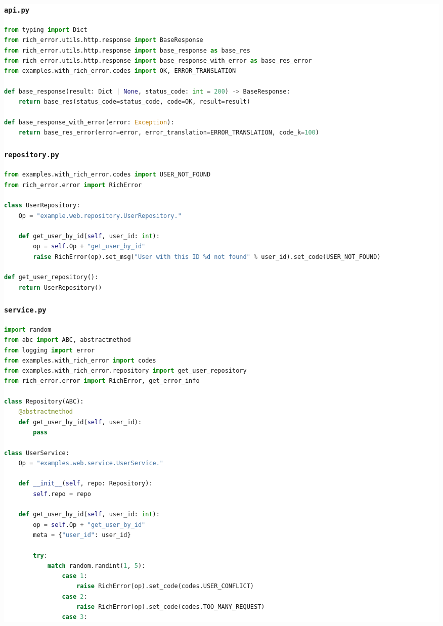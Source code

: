 ### `api.py`
```python
from typing import Dict
from rich_error.utils.http.response import BaseResponse
from rich_error.utils.http.response import base_response as base_res
from rich_error.utils.http.response import base_response_with_error as base_res_error
from examples.with_rich_error.codes import OK, ERROR_TRANSLATION

def base_response(result: Dict | None, status_code: int = 200) -> BaseResponse:
    return base_res(status_code=status_code, code=OK, result=result)

def base_response_with_error(error: Exception):
    return base_res_error(error=error, error_translation=ERROR_TRANSLATION, code_k=100)
```


### `repository.py`
```python
from examples.with_rich_error.codes import USER_NOT_FOUND
from rich_error.error import RichError

class UserRepository:
    Op = "example.web.repository.UserRepository."

    def get_user_by_id(self, user_id: int):
        op = self.Op + "get_user_by_id"
        raise RichError(op).set_msg("User with this ID %d not found" % user_id).set_code(USER_NOT_FOUND)

def get_user_repository():
    return UserRepository()
```

### `service.py`
```python
import random
from abc import ABC, abstractmethod
from logging import error
from examples.with_rich_error import codes
from examples.with_rich_error.repository import get_user_repository
from rich_error.error import RichError, get_error_info

class Repository(ABC):
    @abstractmethod
    def get_user_by_id(self, user_id):
        pass

class UserService:
    Op = "examples.web.service.UserService."

    def __init__(self, repo: Repository):
        self.repo = repo

    def get_user_by_id(self, user_id: int):
        op = self.Op + "get_user_by_id"
        meta = {"user_id": user_id}

        try:
            match random.randint(1, 5):
                case 1:
                    raise RichError(op).set_code(codes.USER_CONFLICT)
                case 2:
                    raise RichError(op).set_code(codes.TOO_MANY_REQUEST)
                case 3:
```